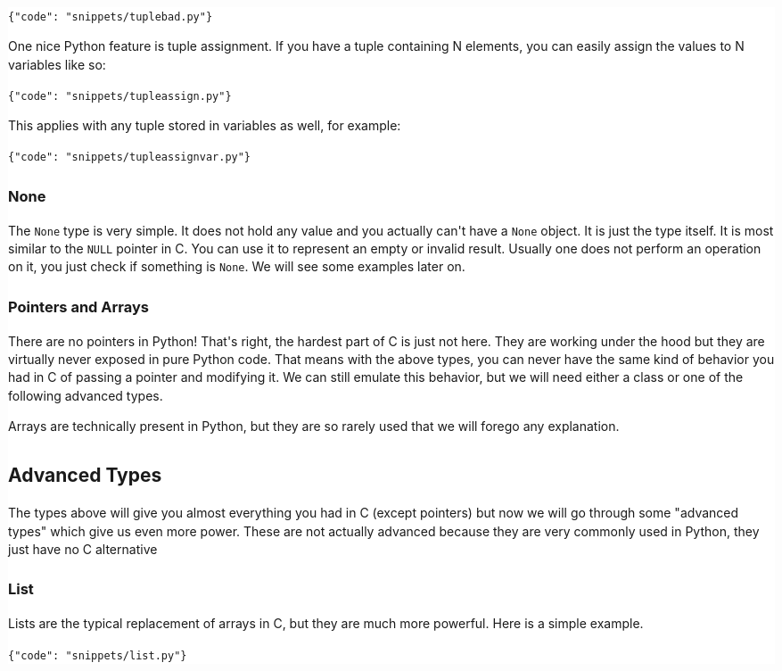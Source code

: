 ```snippet
{"code": "snippets/tuplebad.py"}
```

One nice Python feature is tuple assignment.  If you have a
tuple containing N elements, you can easily assign the
values to N variables like so:

```snippet
{"code": "snippets/tupleassign.py"}
```

This applies with any tuple stored in variables as well,
for example:

```snippet
{"code": "snippets/tupleassignvar.py"}
```

### None

The `None` type is very simple.  It does not hold any value
and you actually can't have a `None` object.  It is just the
type itself.  It is most similar to the `NULL` pointer in C.
You can use it to represent an empty or invalid result.
Usually one does not perform an operation on it, you just
check if something is `None`.  We will see some examples
later on.

### Pointers and Arrays

There are no pointers in Python!  That's right, the hardest part of C is just
not here.  They are working under the hood but they are virtually never exposed
in pure Python code.  That means with the above types, you can never have the
same kind of behavior you had in C of passing a pointer and modifying it.  We
can still emulate this behavior, but we will need either a class or one of the
following advanced types.

Arrays are technically present in Python, but they are so rarely used that we
will forego any explanation.

## Advanced Types

The types above will give you almost everything you had in C (except pointers)
but now we will go through some "advanced types" which give us even more power.
These are not actually advanced because they are very commonly used in Python,
they just have no C alternative

### List

Lists are the typical replacement of arrays in C, but they are much more
powerful.  Here is a simple example.

```snippet
{"code": "snippets/list.py"}
```
